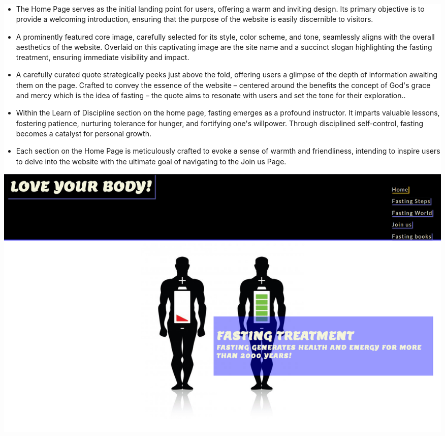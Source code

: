 - The Home Page serves as the initial landing point for users, offering a warm and inviting design. Its primary objective is to provide a welcoming introduction, ensuring that the purpose of the website is easily discernible to visitors.

- A prominently featured core image, carefully selected for its style, color scheme, and tone, seamlessly aligns with the overall aesthetics of the website. Overlaid on this captivating image are the site name and a succinct slogan highlighting the fasting treatment, ensuring immediate visibility and impact.

- A carefully curated quote strategically peeks just above the fold, offering users a glimpse of the depth of information awaiting them on the page. Crafted to convey the essence of the website – centered around the benefits the concept of God's grace and mercy which is the idea of fasting – the quote aims to resonate with users and set the tone for their exploration..

- Within the Learn of Discipline section on the home page, fasting emerges as a profound instructor. It imparts valuable lessons, fostering patience, nurturing tolerance for hunger, and fortifying one's willpower. Through disciplined self-control, fasting becomes a catalyst for personal growth.

- Each section on the Home Page is meticulously crafted to evoke a sense of warmth and friendliness, intending to inspire users to delve into the website with the ultimate goal of navigating to the Join us Page.

 

 ![Desktop Homepage](assets/images/readme_images/home-page1.png)